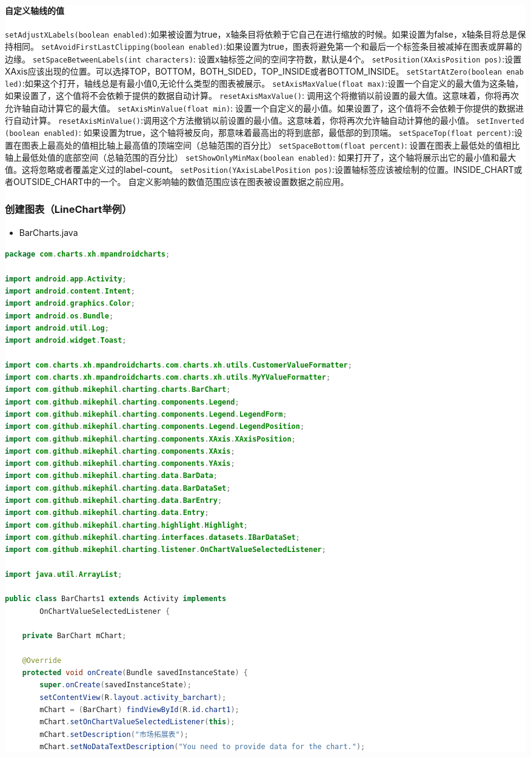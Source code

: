 #### 自定义轴线的值
`setAdjustXLabels(boolean enabled)`:如果被设置为true，x轴条目将依赖于它自己在进行缩放的时候。如果设置为false，x轴条目将总是保持相同。
`setAvoidFirstLastClipping(boolean enabled)`:如果设置为true，图表将避免第一个和最后一个标签条目被减掉在图表或屏幕的边缘。
`setSpaceBetweenLabels(int characters)`: 设置x轴标签之间的空间字符数，默认是4个。
`setPosition(XAxisPosition pos)`:设置XAxis应该出现的位置。可以选择TOP，BOTTOM，BOTH_SIDED，TOP_INSIDE或者BOTTOM_INSIDE。
`setStartAtZero(boolean enabled)`:如果这个打开，轴线总是有最小值0,无论什么类型的图表被展示。
`setAxisMaxValue(float max)`:设置一个自定义的最大值为这条轴，如果设置了，这个值将不会依赖于提供的数据自动计算。
`resetAxisMaxValue()`: 调用这个将撤销以前设置的最大值。这意味着，你将再次允许轴自动计算它的最大值。
`setAxisMinValue(float min)`: 设置一个自定义的最小值。如果设置了，这个值将不会依赖于你提供的数据进行自动计算。
`resetAxisMinValue()`:调用这个方法撤销以前设置的最小值。这意味着，你将再次允许轴自动计算他的最小值。
`setInverted(boolean enabled)`: 如果设置为true，这个轴将被反向，那意味着最高出的将到底部，最低部的到顶端。
`setSpaceTop(float percent)`:设置在图表上最高处的值相比轴上最高值的顶端空间（总轴范围的百分比）
`setSpaceBottom(float percent)`: 设置在图表上最低处的值相比轴上最低处值的底部空间（总轴范围的百分比）
`setShowOnlyMinMax(boolean enabled)`: 如果打开了，这个轴将展示出它的最小值和最大值。这将忽略或者覆盖定义过的label-count。
`setPosition(YAxisLabelPosition pos)`:设置轴标签应该被绘制的位置。INSIDE_CHART或者OUTSIDE_CHART中的一个。 自定义影响轴的数值范围应该在图表被设置数据之前应用。

### 创建图表（LineChart举例）

* BarCharts.java

```java
package com.charts.xh.mpandroidcharts;

import android.app.Activity;
import android.content.Intent;
import android.graphics.Color;
import android.os.Bundle;
import android.util.Log;
import android.widget.Toast;

import com.charts.xh.mpandroidcharts.com.charts.xh.utils.CustomerValueFormatter;
import com.charts.xh.mpandroidcharts.com.charts.xh.utils.MyYValueFormatter;
import com.github.mikephil.charting.charts.BarChart;
import com.github.mikephil.charting.components.Legend;
import com.github.mikephil.charting.components.Legend.LegendForm;
import com.github.mikephil.charting.components.Legend.LegendPosition;
import com.github.mikephil.charting.components.XAxis.XAxisPosition;
import com.github.mikephil.charting.components.XAxis;
import com.github.mikephil.charting.components.YAxis;
import com.github.mikephil.charting.data.BarData;
import com.github.mikephil.charting.data.BarDataSet;
import com.github.mikephil.charting.data.BarEntry;
import com.github.mikephil.charting.data.Entry;
import com.github.mikephil.charting.highlight.Highlight;
import com.github.mikephil.charting.interfaces.datasets.IBarDataSet;
import com.github.mikephil.charting.listener.OnChartValueSelectedListener;

import java.util.ArrayList;

public class BarCharts1 extends Activity implements
        OnChartValueSelectedListener {

    private BarChart mChart;

    @Override
    protected void onCreate(Bundle savedInstanceState) {
        super.onCreate(savedInstanceState);
        setContentView(R.layout.activity_barchart);
        mChart = (BarChart) findViewById(R.id.chart1);
        mChart.setOnChartValueSelectedListener(this);
        mChart.setDescription("市场拓展表");
        mChart.setNoDataTextDescription("You need to provide data for the chart.");
```